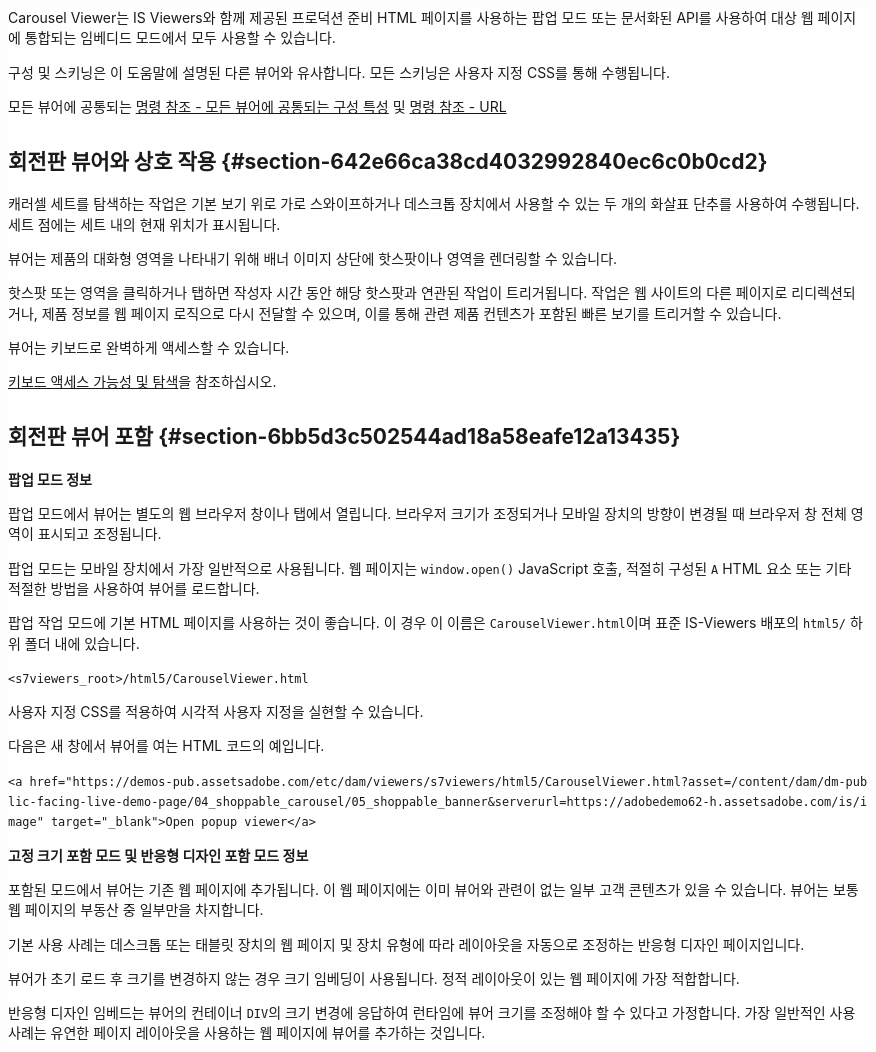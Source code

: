 Carousel Viewer는 IS Viewers와 함께 제공된 프로덕션 준비 HTML 페이지를 사용하는 팝업 모드 또는 문서화된 API를 사용하여 대상 웹 페이지에 통합되는 임베디드 모드에서 모두 사용할 수 있습니다.

구성 및 스키닝은 이 도움말에 설명된 다른 뷰어와 유사합니다. 모든 스키닝은 사용자 지정 CSS를 통해 수행됩니다.

모든 뷰어에 공통되는 [명령 참조 - 모든 뷰어에 공통되는 구성 특성](../../r-html5-viewer-20-cmdref-configattrib/r-html5-viewer-20-cmdref-configattrib.md#concept-850e0f2c49b949deb7cfbfd330d329bd) 및 [명령 참조 - URL](../../c-html5-viewer-20-cmdref-url/c-html5-viewer-20-cmdref-url.md#concept-9b337f349b7b406b8c33c7ee96b3e226)

## 회전판 뷰어와 상호 작용 {#section-642e66ca38cd4032992840ec6c0b0cd2}

캐러셀 세트를 탐색하는 작업은 기본 보기 위로 가로 스와이프하거나 데스크톱 장치에서 사용할 수 있는 두 개의 화살표 단추를 사용하여 수행됩니다. 세트 점에는 세트 내의 현재 위치가 표시됩니다.

뷰어는 제품의 대화형 영역을 나타내기 위해 배너 이미지 상단에 핫스팟이나 영역을 렌더링할 수 있습니다.

핫스팟 또는 영역을 클릭하거나 탭하면 작성자 시간 동안 해당 핫스팟과 연관된 작업이 트리거됩니다. 작업은 웹 사이트의 다른 페이지로 리디렉션되거나, 제품 정보를 웹 페이지 로직으로 다시 전달할 수 있으며, 이를 통해 관련 제품 컨텐츠가 포함된 빠른 보기를 트리거할 수 있습니다.

뷰어는 키보드로 완벽하게 액세스할 수 있습니다.

[키보드 액세스 가능성 및 탐색](../../c-keyboard-accessibility.md#topic-f5650e9493404e55a3627c8d1366b861)을 참조하십시오.

## 회전판 뷰어 포함 {#section-6bb5d3c502544ad18a58eafe12a13435}

**팝업 모드 정보**

팝업 모드에서 뷰어는 별도의 웹 브라우저 창이나 탭에서 열립니다. 브라우저 크기가 조정되거나 모바일 장치의 방향이 변경될 때 브라우저 창 전체 영역이 표시되고 조정됩니다.

팝업 모드는 모바일 장치에서 가장 일반적으로 사용됩니다. 웹 페이지는 `window.open()` JavaScript 호출, 적절히 구성된 `A` HTML 요소 또는 기타 적절한 방법을 사용하여 뷰어를 로드합니다.

팝업 작업 모드에 기본 HTML 페이지를 사용하는 것이 좋습니다. 이 경우 이 이름은 `CarouselViewer.html`이며 표준 IS-Viewers 배포의 `html5/` 하위 폴더 내에 있습니다.

`<s7viewers_root>/html5/CarouselViewer.html`

사용자 지정 CSS를 적용하여 시각적 사용자 지정을 실현할 수 있습니다.

다음은 새 창에서 뷰어를 여는 HTML 코드의 예입니다.

```
<a href="https://demos-pub.assetsadobe.com/etc/dam/viewers/s7viewers/html5/CarouselViewer.html?asset=/content/dam/dm-public-facing-live-demo-page/04_shoppable_carousel/05_shoppable_banner&serverurl=https://adobedemo62-h.assetsadobe.com/is/image" target="_blank">Open popup viewer</a>
```

**고정 크기 포함 모드 및 반응형 디자인 포함 모드 정보**

포함된 모드에서 뷰어는 기존 웹 페이지에 추가됩니다. 이 웹 페이지에는 이미 뷰어와 관련이 없는 일부 고객 콘텐츠가 있을 수 있습니다. 뷰어는 보통 웹 페이지의 부동산 중 일부만을 차지합니다.

기본 사용 사례는 데스크톱 또는 태블릿 장치의 웹 페이지 및 장치 유형에 따라 레이아웃을 자동으로 조정하는 반응형 디자인 페이지입니다.

뷰어가 초기 로드 후 크기를 변경하지 않는 경우 크기 임베딩이 사용됩니다. 정적 레이아웃이 있는 웹 페이지에 가장 적합합니다.

반응형 디자인 임베드는 뷰어의 컨테이너 `DIV`의 크기 변경에 응답하여 런타임에 뷰어 크기를 조정해야 할 수 있다고 가정합니다. 가장 일반적인 사용 사례는 유연한 페이지 레이아웃을 사용하는 웹 페이지에 뷰어를 추가하는 것입니다.

